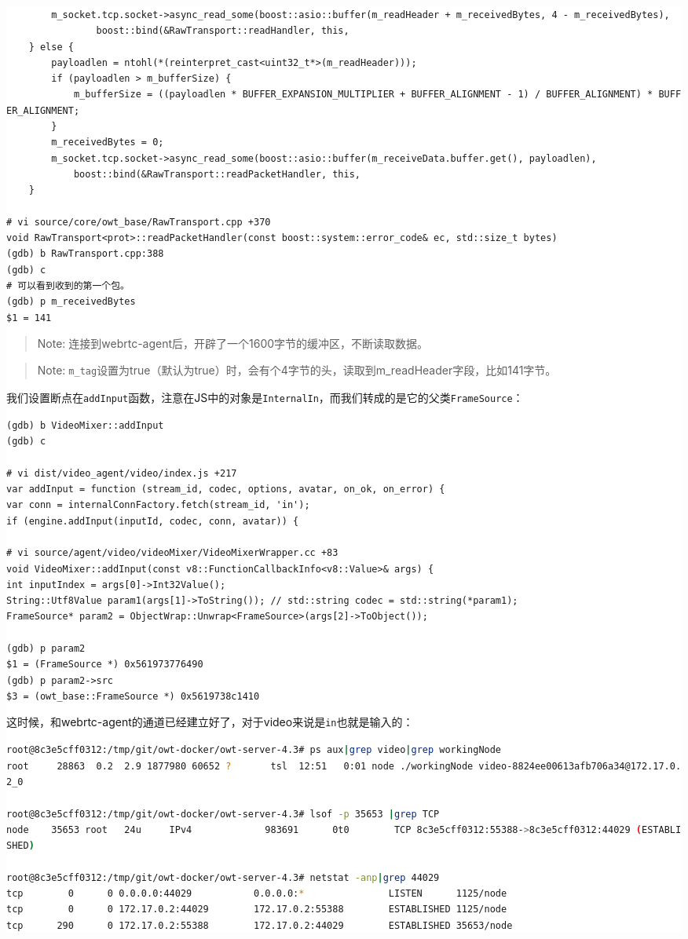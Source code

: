 ```
        m_socket.tcp.socket->async_read_some(boost::asio::buffer(m_readHeader + m_receivedBytes, 4 - m_receivedBytes),
                boost::bind(&RawTransport::readHandler, this,
    } else {
        payloadlen = ntohl(*(reinterpret_cast<uint32_t*>(m_readHeader)));
        if (payloadlen > m_bufferSize) {
            m_bufferSize = ((payloadlen * BUFFER_EXPANSION_MULTIPLIER + BUFFER_ALIGNMENT - 1) / BUFFER_ALIGNMENT) * BUFFER_ALIGNMENT;
        }
        m_receivedBytes = 0;
        m_socket.tcp.socket->async_read_some(boost::asio::buffer(m_receiveData.buffer.get(), payloadlen),
            boost::bind(&RawTransport::readPacketHandler, this,
    }

# vi source/core/owt_base/RawTransport.cpp +370
void RawTransport<prot>::readPacketHandler(const boost::system::error_code& ec, std::size_t bytes)
(gdb) b RawTransport.cpp:388
(gdb) c
# 可以看到收到的第一个包。
(gdb) p m_receivedBytes
$1 = 141
```

> Note: 连接到webrtc-agent后，开辟了一个1600字节的缓冲区，不断读取数据。

> Note: `m_tag`设置为true（默认为true）时，会有个4字节的头，读取到m_readHeader字段，比如141字节。

我们设置断点在`addInput`函数，注意在JS中的对象是`InternalIn`，而我们转成的是它的父类`FrameSource`：

```
(gdb) b VideoMixer::addInput
(gdb) c

# vi dist/video_agent/video/index.js +217
var addInput = function (stream_id, codec, options, avatar, on_ok, on_error) {
var conn = internalConnFactory.fetch(stream_id, 'in');
if (engine.addInput(inputId, codec, conn, avatar)) {

# vi source/agent/video/videoMixer/VideoMixerWrapper.cc +83
void VideoMixer::addInput(const v8::FunctionCallbackInfo<v8::Value>& args) {
int inputIndex = args[0]->Int32Value();
String::Utf8Value param1(args[1]->ToString()); // std::string codec = std::string(*param1);
FrameSource* param2 = ObjectWrap::Unwrap<FrameSource>(args[2]->ToObject());

(gdb) p param2
$1 = (FrameSource *) 0x561973776490
(gdb) p param2->src
$3 = (owt_base::FrameSource *) 0x5619738c1410
```

这时候，和webrtc-agent的通道已经建立好了，对于video来说是`in`也就是输入的：

```bash
root@8c3e5cff0312:/tmp/git/owt-docker/owt-server-4.3# ps aux|grep video|grep workingNode
root     28863  0.2  2.9 1877980 60652 ?       tsl  12:51   0:01 node ./workingNode video-8824ee00613afb706a34@172.17.0.2_0

root@8c3e5cff0312:/tmp/git/owt-docker/owt-server-4.3# lsof -p 35653 |grep TCP
node    35653 root   24u     IPv4             983691      0t0        TCP 8c3e5cff0312:55388->8c3e5cff0312:44029 (ESTABLISHED)

root@8c3e5cff0312:/tmp/git/owt-docker/owt-server-4.3# netstat -anp|grep 44029
tcp        0      0 0.0.0.0:44029           0.0.0.0:*               LISTEN      1125/node
tcp        0      0 172.17.0.2:44029        172.17.0.2:55388        ESTABLISHED 1125/node
tcp      290      0 172.17.0.2:55388        172.17.0.2:44029        ESTABLISHED 35653/node
```